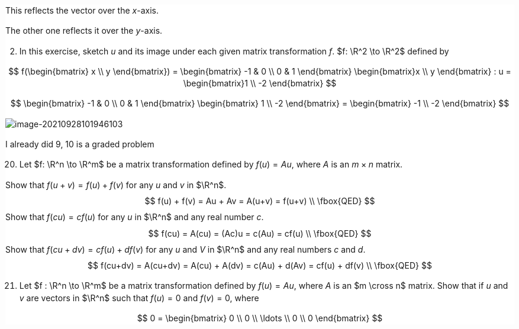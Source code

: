 This reflects the vector over the $x$-axis. 

The other one reflects it over the $y$-axis. 

2. In this exercise, sketch $u$ and its image under each given matrix transformation $f$. $f: \R^2 \to \R^2$ defined by 

$$
f(\begin{bmatrix} x \\ y \end{bmatrix}) = \begin{bmatrix} -1 & 0 \\ 0 & 1 \end{bmatrix} \begin{bmatrix}x \\ y \end{bmatrix} : u = \begin{bmatrix}1 \\ -2 \end{bmatrix}
$$

$$
\begin{bmatrix}
-1 & 0 \\
0 & 1 
\end{bmatrix} 
\begin{bmatrix}
1 \\ -2 
\end{bmatrix} = 
\begin{bmatrix}
-1 \\ -2
\end{bmatrix}
$$

![image-20210928101946103](/home/svadrut/.config/Typora/typora-user-images/image-20210928101946103.png)

I already did 9, 10 is a graded problem

20. Let $f: \R^n \to \R^m$ be a matrix transformation defined by $f(u) = Au$, where $A$ is an $m \times n$ matrix. 

Show that $f(u+v) = f(u) + f(v)$ for any $u$ and $v$ in $\R^n$. 
$$
f(u) + f(v) = Au + Av = A(u+v) = f(u+v) \\
\fbox{QED}
$$
Show that $f(cu) = cf(u)$ for any $u$ in $\R^n$ and  any real number $c$. 
$$
f(cu) = A(cu) = (Ac)u = c(Au) = cf(u) \\ 
\fbox{QED}
$$
Show that $f(cu + dv) = cf(u) + df(v)$ for any $u$ and $V$ in $\R^n$ and any real numbers $c$ and $d$. 
$$
f(cu+dv) = A(cu+dv) = A(cu) + A(dv) = c(Au) + d(Av) = cf(u) + df(v) \\
\fbox{QED}
$$

21. Let $f : \R^n \to \R^m$ be a matrix transformation defined by $f(u) = Au$, where $A$ is an $m \cross n$ matrix. Show that if $u$ and $v$ are vectors in $\R^n$ such that $f(u) = 0$ and $f(v) = 0$, where 

$$
0 = 
\begin{bmatrix}
0 \\ 0 \\ \ldots \\ 0 \\ 0 
\end{bmatrix}
$$
